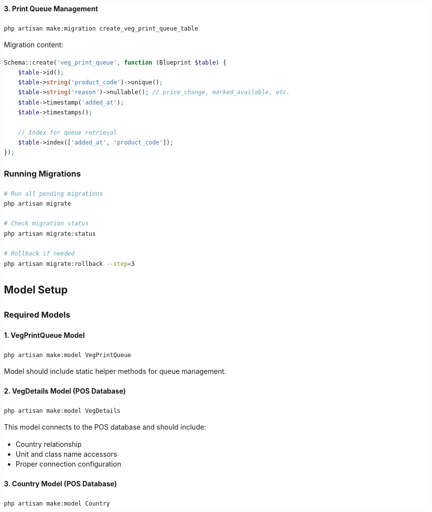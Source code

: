 #### 3. Print Queue Management
```bash
php artisan make:migration create_veg_print_queue_table
```

Migration content:
```php
Schema::create('veg_print_queue', function (Blueprint $table) {
    $table->id();
    $table->string('product_code')->unique();
    $table->string('reason')->nullable(); // price_change, marked_available, etc.
    $table->timestamp('added_at');
    $table->timestamps();
    
    // Index for queue retrieval
    $table->index(['added_at', 'product_code']);
});
```

### Running Migrations
```bash
# Run all pending migrations
php artisan migrate

# Check migration status
php artisan migrate:status

# Rollback if needed
php artisan migrate:rollback --step=3
```

## Model Setup

### Required Models

#### 1. VegPrintQueue Model
```bash
php artisan make:model VegPrintQueue
```

Model should include static helper methods for queue management.

#### 2. VegDetails Model (POS Database)
```bash
php artisan make:model VegDetails
```

This model connects to the POS database and should include:
- Country relationship
- Unit and class name accessors
- Proper connection configuration

#### 3. Country Model (POS Database)
```bash
php artisan make:model Country
```
